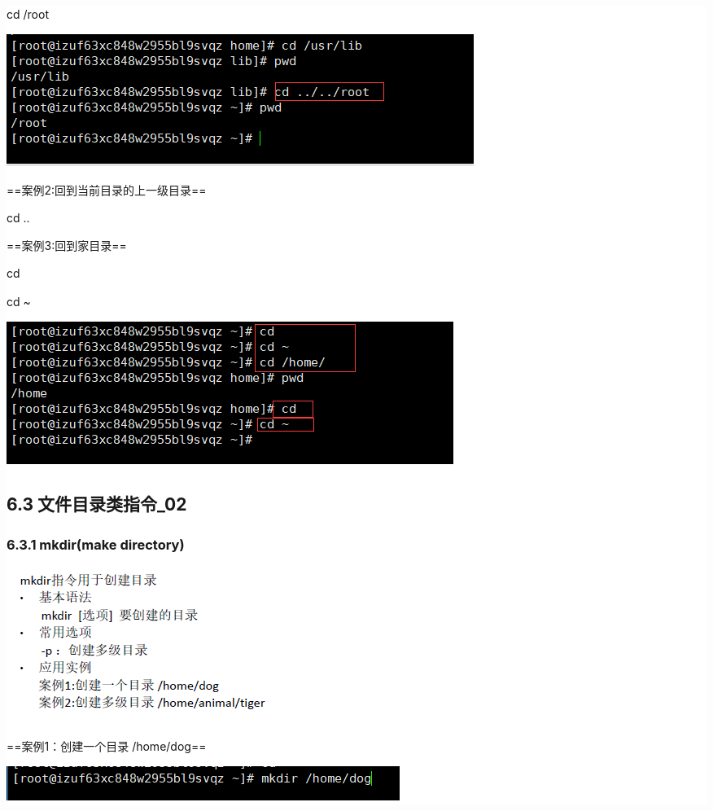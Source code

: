 cd /root

![1564210200209](assets/1564210200209.png)

==案例2:回到当前目录的上一级目录==

cd ..

==案例3:回到家目录==

cd

cd ~

![1564210421559](assets/1564210421559.png)



## 6.3 文件目录类指令_02

### 6.3.1 mkdir(make directory)

![1564210703682](assets/1564210703682.png)

==案例1：创建一个目录 /home/dog==

![1564210823141](assets/1564210823141.png)
